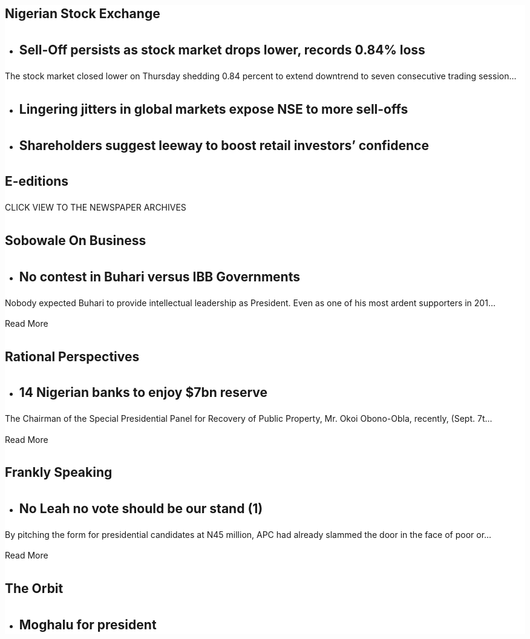 

## Nigerian Stock Exchange

  * ## Sell-Off persists as stock market drops lower, records 0.84% loss

The stock market closed lower on Thursday shedding 0.84 percent to extend downtrend to seven consecutive trading session...

  * ## Lingering jitters in global markets expose NSE to more sell-offs

  * ## Shareholders suggest leeway to boost retail investors’ confidence




## E-editions

CLICK VIEW TO THE NEWSPAPER ARCHIVES

## Sobowale On Business

  * ## No contest in Buhari versus IBB Governments

Nobody expected Buhari to provide intellectual leadership as President. Even as one of his most ardent supporters in 201...

Read More




## Rational Perspectives

  * ## 14 Nigerian banks to enjoy $7bn reserve

The Chairman of the Special Presidential Panel for Recovery of Public Property, Mr. Okoi Obono-Obla, recently, \(Sept. 7t...

Read More




## Frankly Speaking

  * ## No Leah no vote should be our stand \(1\)

By pitching the form for presidential candidates at N45 million, APC had already slammed the door in the face of poor or...

Read More




## The Orbit

  * ## Moghalu for president
